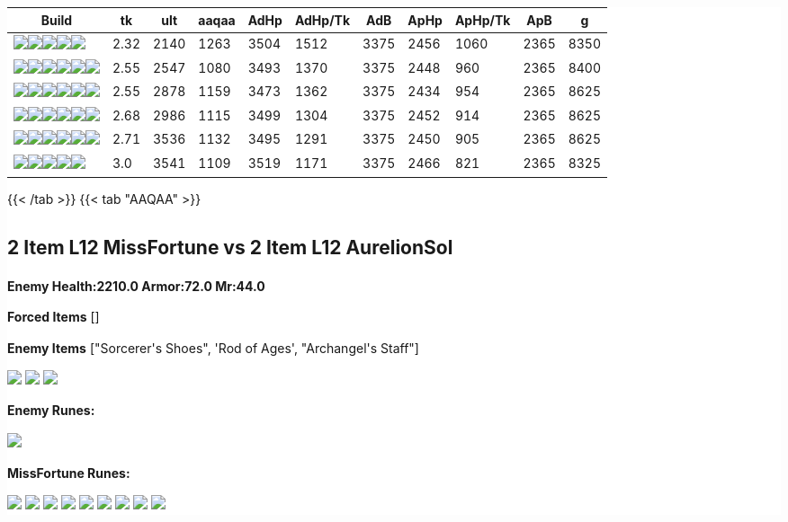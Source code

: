 



 Build |tk|ult|aaqaa|AdHp|AdHp/Tk|AdB|ApHp|ApHp/Tk|ApB|g
-|-|-|-|-|-|-|-|-|-|-
![](/item/6672.png)![](/item/3153.png)![](/item/2422.png)![](/item/1055.png)![](/item/1038.png)|2.32|2140|1263|3504|1512|3375|2456|1060|2365|8350
![](/item/6672.png)![](/item/6675.png)![](/item/2422.png)![](/item/1053.png)![](/item/1055.png)![](/item/1036.png)|2.55|2547|1080|3493|1370|3375|2448|960|2365|8400
![](/item/6672.png)![](/item/6691.png)![](/item/2422.png)![](/item/1053.png)![](/item/1055.png)![](/item/1037.png)|2.55|2878|1159|3473|1362|3375|2434|954|2365|8625
![](/item/3087.png)![](/item/6691.png)![](/item/2422.png)![](/item/1053.png)![](/item/1055.png)![](/item/1037.png)|2.68|2986|1115|3499|1304|3375|2452|914|2365|8625
![](/item/6676.png)![](/item/6691.png)![](/item/2422.png)![](/item/1053.png)![](/item/1055.png)![](/item/1037.png)|2.71|3536|1132|3495|1291|3375|2450|905|2365|8625
![](/item/6676.png)![](/item/3142.png)![](/item/1053.png)![](/item/1055.png)![](/item/1037.png)|3.0|3541|1109|3519|1171|3375|2466|821|2365|8325
{{< /tab >}}
{{< tab "AAQAA" >}}

## 2 Item L12 MissFortune vs 2 Item L12 AurelionSol

**Enemy Health:2210.0 Armor:72.0 Mr:44.0**


**Forced Items** []








**Enemy Items** ["Sorcerer's Shoes", 'Rod of Ages', "Archangel's Staff"]





![](/item/3020.png)
![](/item/6657.png)
![](/item/3003.png)



**Enemy Runes:**





![](/StatMods/StatModsArmorIcon.png)



**MissFortune Runes:**


![](/Styles/Inspiration/FirstStrike/FirstStrike.png)
![](/Styles/Inspiration/MagicalFootwear/MagicalFootwear.png)
![](/Styles/Inspiration/BiscuitDelivery/BiscuitDelivery.png)
![](/Styles/Inspiration/CosmicInsight/CosmicInsight.png)
![](/Styles/Sorcery/AbsoluteFocus/AbsoluteFocus.png)
![](/Styles/Sorcery/GatheringStorm/GatheringStorm.png)
![](/StatMods/StatModsAdaptiveForceIcon.png)
![](/StatMods/StatModsAdaptiveForceIcon.png)
![](/StatMods/StatModsArmorIcon.png)
